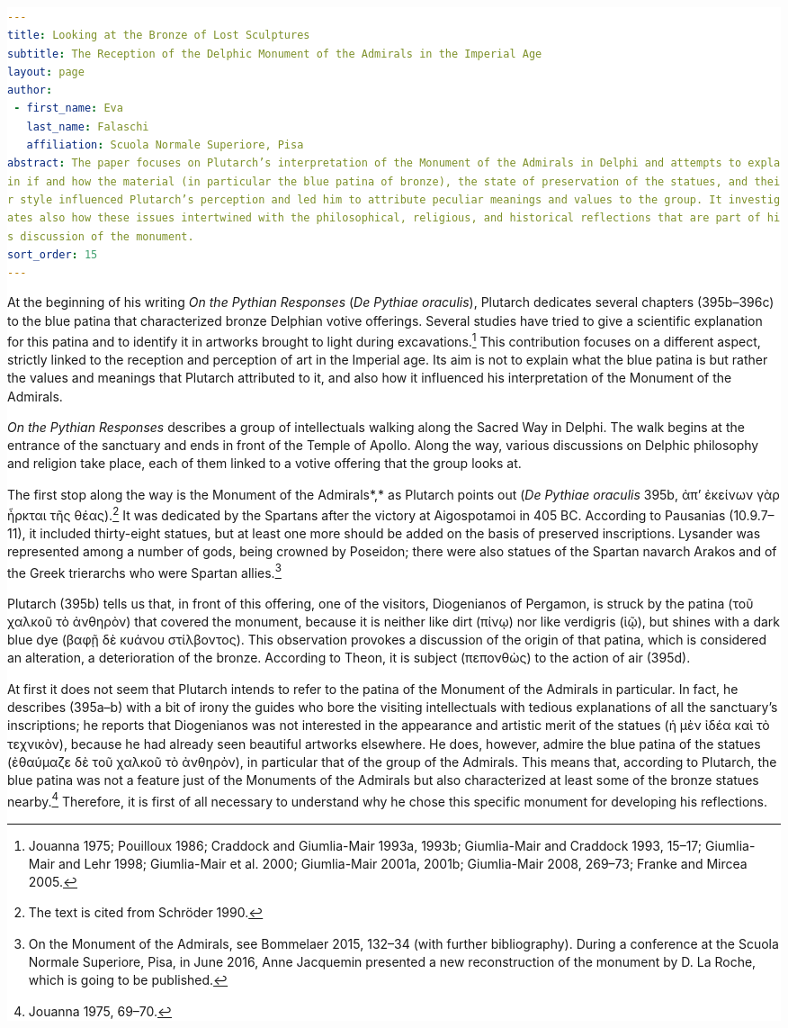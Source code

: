```yaml
---
title: Looking at the Bronze of Lost Sculptures
subtitle: The Reception of the Delphic Monument of the Admirals in the Imperial Age
layout: page
author:
 - first_name: Eva
   last_name: Falaschi
   affiliation: Scuola Normale Superiore, Pisa
abstract: The paper focuses on Plutarch’s interpretation of the Monument of the Admirals in Delphi and attempts to explain if and how the material (in particular the blue patina of bronze), the state of preservation of the statues, and their style influenced Plutarch’s perception and led him to attribute peculiar meanings and values to the group. It investigates also how these issues intertwined with the philosophical, religious, and historical reflections that are part of his discussion of the monument.
sort_order: 15
---
```


At the beginning of his writing *On the Pythian Responses* (*De Pythiae oraculis*), Plutarch dedicates several chapters (395b–396c) to the blue patina that characterized bronze Delphian votive offerings. Several studies have tried to give a scientific explanation for this patina and to identify it in artworks brought to light during excavations.[^1] This contribution focuses on a different aspect, strictly linked to the reception and perception of art in the Imperial age. Its aim is not to explain what the blue patina is but rather the values and meanings that Plutarch attributed to it, and also how it influenced his interpretation of the Monument of the Admirals.

*On the Pythian Responses* describes a group of intellectuals walking along the Sacred Way in Delphi. The walk begins at the entrance of the sanctuary and ends in front of the Temple of Apollo. Along the way, various discussions on Delphic philosophy and religion take place, each of them linked to a votive offering that the group looks at.

The first stop along the way is the Monument of the Admirals*,* as Plutarch points out (*De Pythiae oraculis* 395b, ἀπ’ ἐκείνων γὰρ ἦρκται τῆς θέας).[^2] It was dedicated by the Spartans after the victory at Aigospotamoi in 405 BC. According to Pausanias (10.9.7–11), it included thirty-eight statues, but at least one more should be added on the basis of preserved inscriptions. Lysander was represented among a number of gods, being crowned by Poseidon; there were also statues of the Spartan navarch Arakos and of the Greek trierarchs who were Spartan allies.[^3]

Plutarch (395b) tells us that, in front of this offering, one of the visitors, Diogenianos of Pergamon, is struck by the patina (τοῦ χαλκοῦ τὸ ἀνθηρὸν) that covered the monument, because it is neither like dirt (πίνῳ) nor like verdigris (ἰῷ), but shines with a dark blue dye (βαφῇ δὲ κυάνου στίλβοντος). This observation provokes a discussion of the origin of that patina, which is considered an alteration, a deterioration of the bronze. According to Theon, it is subject (πεπονθὼς) to the action of air (395d).

At first it does not seem that Plutarch intends to refer to the patina of the Monument of the Admirals in particular. In fact, he describes (395a–b) with a bit of irony the guides who bore the visiting intellectuals with tedious explanations of all the sanctuary’s inscriptions; he reports that Diogenianos was not interested in the appearance and artistic merit of the statues (ἡ μὲν ἰδέα καὶ τὸ τεχνικὸν), because he had already seen beautiful artworks elsewhere. He does, however, admire the blue patina of the statues (ἐθαύμαζε δὲ τοῦ χαλκοῦ τὸ ἀνθηρὸν), in particular that of the group of the Admirals. This means that, according to Plutarch, the blue patina was not a feature just of the Monuments of the Admirals but also characterized at least some of the bronze statues nearby.[^4] Therefore, it is first of all necessary to understand why he chose this specific monument for developing his reflections.


[^1]: Jouanna 1975; Pouilloux 1986; Craddock and Giumlia-Mair 1993a, 1993b; Giumlia-Mair and Craddock 1993, 15–17; Giumlia-Mair and Lehr 1998; Giumlia-Mair et al. 2000; Giumlia-Mair 2001a, 2001b; Giumlia-Mair 2008, 269–73; Franke and Mircea 2005.
[^2]: The text is cited from Schröder 1990.
[^3]: On the Monument of the Admirals, see Bommelaer 2015, 132–34 (with further bibliography). During a conference at the Scuola Normale Superiore, Pisa, in June 2016, Anne Jacquemin presented a new reconstruction of the monument by D. La Roche, which is going to be published.
[^4]: Jouanna 1975, 69–70.
[^5]: Flacelière 1964, 208.
[^6]: Falaschi 2015, 49–51.
[^7]: Pouilloux 1986; Zagdoun 1995, 589–90; Ildefonse 2006, 60–63, 259.
[^8]: On the Corcyrean Bull, see Bommelaer 2015, 126–27 (with further bibliography).
[^9]: On the Marathon Base, see Bommelaer 2015, 135 (with further bibliography).
[^10]: For the explanation of this expression, see Schröder 1990, 117; Ildefonse 2006, 259 n. 22.
[^11]: LSJ Online, s.v. “θαλάσσιος”.
[^12]: Ostia, Museo Nazionale inv. 157 (from Ostia, first century BC).
[^13]: The text is from Angeli Bertinelli et al. 1997.
[^14]: See, for example, Plutarch *Flamininus* 11.6; *Timoleon* 29.5–6; *Philopoemon* 8.3. On this issue, see Falaschi 2015, 53–55.
[^15]: On the Treasury of Brasidas and the Akanthians, see Bommelaer 2015, 188–90 (with further bibliography).
[^16]: Angeli Bertinelli et al. 1997, 124.
[^17]: Angeli Bertinelli et al. 1997, 124–25.